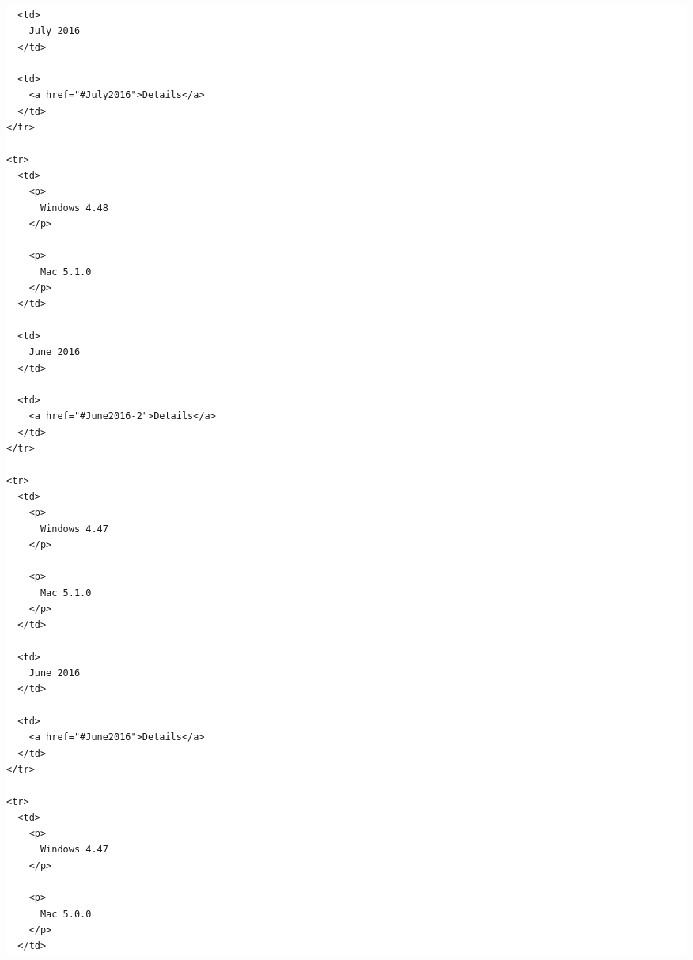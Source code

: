       <td>
        July 2016
      </td>
      
      <td>
        <a href="#July2016">Details</a>
      </td>
    </tr>
    
    <tr>
      <td>
        <p>
          Windows 4.48
        </p>
        
        <p>
          Mac 5.1.0
        </p>
      </td>
      
      <td>
        June 2016
      </td>
      
      <td>
        <a href="#June2016-2">Details</a>
      </td>
    </tr>
    
    <tr>
      <td>
        <p>
          Windows 4.47
        </p>
        
        <p>
          Mac 5.1.0
        </p>
      </td>
      
      <td>
        June 2016
      </td>
      
      <td>
        <a href="#June2016">Details</a>
      </td>
    </tr>
    
    <tr>
      <td>
        <p>
          Windows 4.47
        </p>
        
        <p>
          Mac 5.0.0
        </p>
      </td>
      